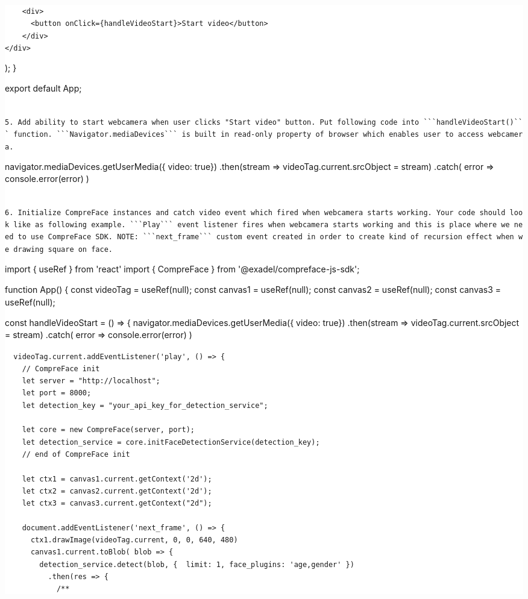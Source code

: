         <div>
          <button onClick={handleVideoStart}>Start video</button>
        </div>
    </div>
  );
}

export default App;
```

5. Add ability to start webcamera when user clicks "Start video" button. Put following code into ```handleVideoStart()``` function. ```Navigator.mediaDevices``` is built in read-only property of browser which enables user to access webcamera.

```
 navigator.mediaDevices.getUserMedia({ video: true})
    .then(stream => videoTag.current.srcObject = stream)
    .catch( error => console.error(error) )
```

6. Initialize CompreFace instances and catch video event which fired when webcamera starts working. Your code should look like as following example. ```Play``` event listener fires when webcamera starts working and this is place where we need to use CompreFace SDK. NOTE: ```next_frame``` custom event created in order to create kind of recursion effect when we drawing square on face.
```
import { useRef } from 'react'
import { CompreFace } from '@exadel/compreface-js-sdk';

function App() {
  const videoTag = useRef(null);
  const canvas1 = useRef(null);
  const canvas2 = useRef(null);
  const canvas3 = useRef(null);
  
  const handleVideoStart = () => {
    navigator.mediaDevices.getUserMedia({ video: true})
      .then(stream => videoTag.current.srcObject = stream)
      .catch( error => console.error(error) )

      videoTag.current.addEventListener('play', () => {
        // CompreFace init
        let server = "http://localhost";
        let port = 8000;
        let detection_key = "your_api_key_for_detection_service";
  
        let core = new CompreFace(server, port);
        let detection_service = core.initFaceDetectionService(detection_key);
        // end of CompreFace init
  
        let ctx1 = canvas1.current.getContext('2d');
        let ctx2 = canvas2.current.getContext('2d');
        let ctx3 = canvas3.current.getContext("2d");

        document.addEventListener('next_frame', () => {
          ctx1.drawImage(videoTag.current, 0, 0, 640, 480)
          canvas1.current.toBlob( blob => {
            detection_service.detect(blob, {  limit: 1, face_plugins: 'age,gender' })
              .then(res => {
                /**
